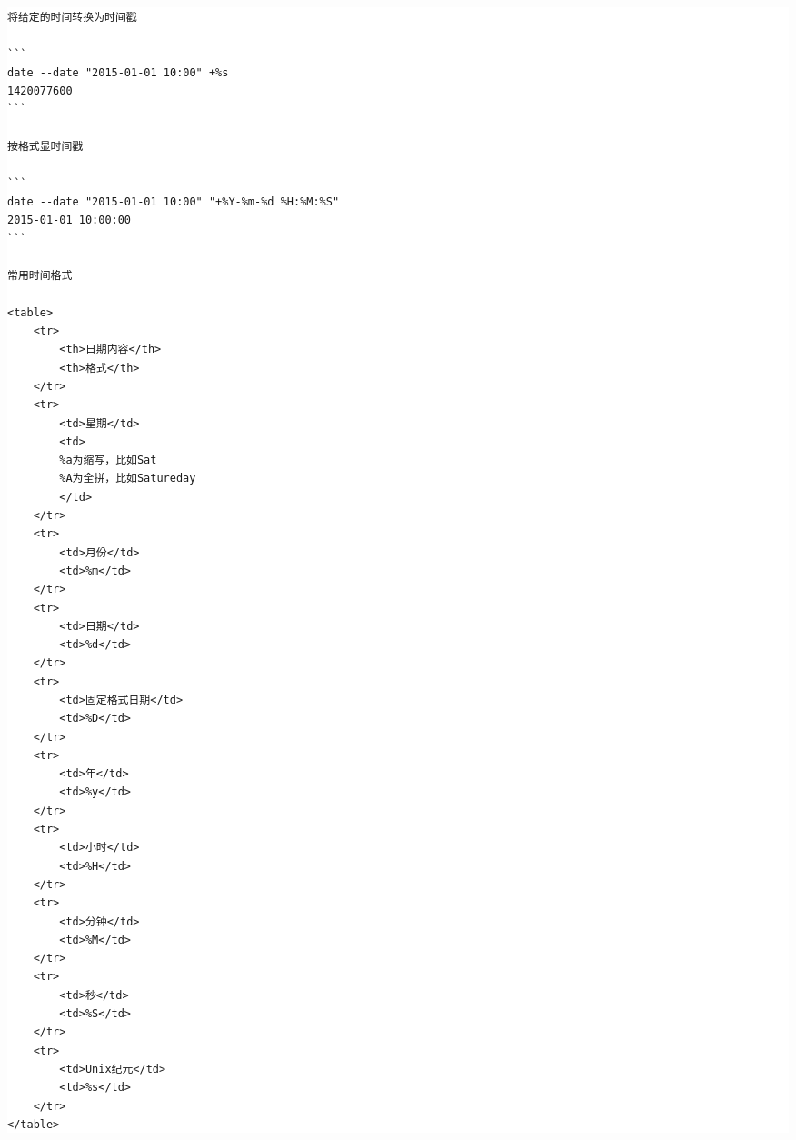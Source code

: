 	将给定的时间转换为时间戳
	
	```
	date --date "2015-01-01 10:00" +%s
	1420077600
	```
	
	按格式显时间戳
	
	```
	date --date "2015-01-01 10:00" "+%Y-%m-%d %H:%M:%S"
	2015-01-01 10:00:00
	```
	
	常用时间格式
	
	<table>
		<tr>
			<th>日期内容</th>
			<th>格式</th>
		</tr>
		<tr>
			<td>星期</td>
			<td>
			%a为缩写，比如Sat
			%A为全拼，比如Satureday
			</td>
		</tr>
		<tr>
			<td>月份</td>
			<td>%m</td>
		</tr>
		<tr>
			<td>日期</td>
			<td>%d</td>
		</tr>
		<tr>
			<td>固定格式日期</td>
			<td>%D</td>
		</tr>
		<tr>
			<td>年</td>
			<td>%y</td>
		</tr>
		<tr>
			<td>小时</td>
			<td>%H</td>
		</tr>
		<tr>
			<td>分钟</td>
			<td>%M</td>
		</tr>
		<tr>
			<td>秒</td>
			<td>%S</td>
		</tr>
		<tr>
			<td>Unix纪元</td>
			<td>%s</td>
		</tr>
	</table>

